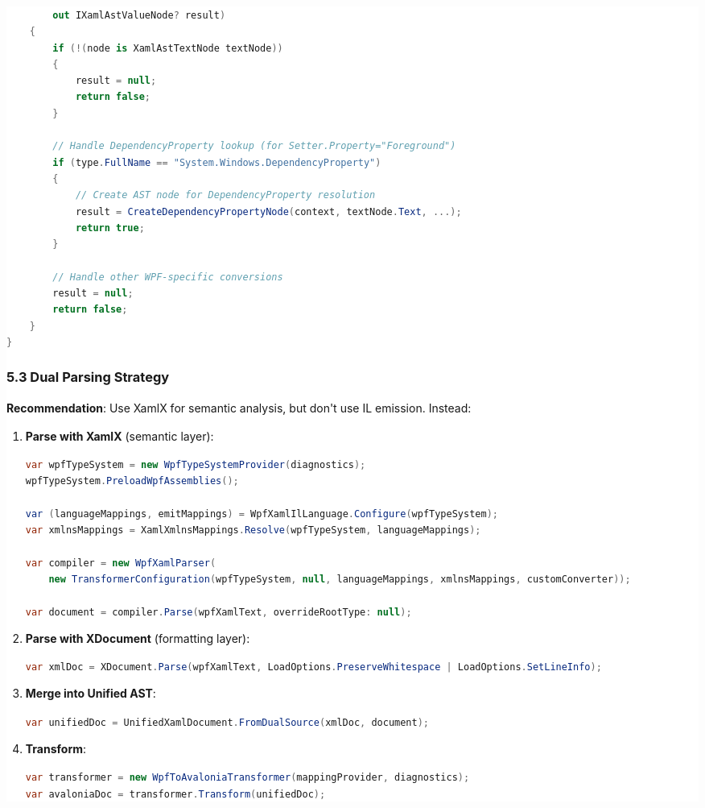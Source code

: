 ```csharp
        out IXamlAstValueNode? result)
    {
        if (!(node is XamlAstTextNode textNode))
        {
            result = null;
            return false;
        }

        // Handle DependencyProperty lookup (for Setter.Property="Foreground")
        if (type.FullName == "System.Windows.DependencyProperty")
        {
            // Create AST node for DependencyProperty resolution
            result = CreateDependencyPropertyNode(context, textNode.Text, ...);
            return true;
        }

        // Handle other WPF-specific conversions
        result = null;
        return false;
    }
}
```

### 5.3 Dual Parsing Strategy

**Recommendation**: Use XamlX for semantic analysis, but don't use IL emission. Instead:

1. **Parse with XamlX** (semantic layer):
   ```csharp
   var wpfTypeSystem = new WpfTypeSystemProvider(diagnostics);
   wpfTypeSystem.PreloadWpfAssemblies();

   var (languageMappings, emitMappings) = WpfXamlIlLanguage.Configure(wpfTypeSystem);
   var xmlnsMappings = XamlXmlnsMappings.Resolve(wpfTypeSystem, languageMappings);

   var compiler = new WpfXamlParser(
       new TransformerConfiguration(wpfTypeSystem, null, languageMappings, xmlnsMappings, customConverter));

   var document = compiler.Parse(wpfXamlText, overrideRootType: null);
   ```

2. **Parse with XDocument** (formatting layer):
   ```csharp
   var xmlDoc = XDocument.Parse(wpfXamlText, LoadOptions.PreserveWhitespace | LoadOptions.SetLineInfo);
   ```

3. **Merge into Unified AST**:
   ```csharp
   var unifiedDoc = UnifiedXamlDocument.FromDualSource(xmlDoc, document);
   ```

4. **Transform**:
   ```csharp
   var transformer = new WpfToAvaloniaTransformer(mappingProvider, diagnostics);
   var avaloniaDoc = transformer.Transform(unifiedDoc);
   ```
